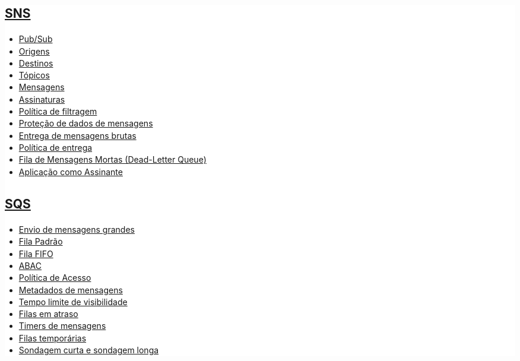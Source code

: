 ## [SNS](https://docs.aws.amazon.com/pt_br/sns/latest/dg/welcome.html)
* [Pub/Sub](https://docs.aws.amazon.com/pt_br/prescriptive-guidance/latest/modernization-integrating-microservices/pub-sub.html)
* [Origens](https://docs.aws.amazon.com/pt_br/sns/latest/dg/sns-event-sources-and-destinations.html)
* [Destinos](https://docs.aws.amazon.com/pt_br/sns/latest/dg/sns-event-sources-and-destinations.html)
* [Tópicos](https://docs.aws.amazon.com/pt_br/sns/latest/dg/sns-create-topic.html)
* [Mensagens](https://docs.aws.amazon.com/pt_br/sns/latest/dg/message-delivery.html)
* [Assinaturas](https://docs.aws.amazon.com/pt_br/sns/latest/dg/sns-create-subscribe-endpoint-to-topic.html)
* [Política de filtragem](https://docs.aws.amazon.com/pt_br/sns/latest/dg/sns-message-filtering.html)
* [Proteção de dados de mensagens](https://docs.aws.amazon.com/pt_br/sns/latest/dg/message-data-protection.html)
* [Entrega de mensagens brutas](https://docs.aws.amazon.com/pt_br/sns/latest/dg/message-delivery.html)
* [Política de entrega](https://docs.aws.amazon.com/pt_br/sns/latest/dg/sns-message-delivery-retries.html)
* [Fila de Mensagens Mortas (Dead-Letter Queue)](https://docs.aws.amazon.com/pt_br/sns/latest/dg/sns-dead-letter-queues.html)
* [Aplicação como Assinante](https://docs.aws.amazon.com/pt_br/sns/latest/dg/sns-mobile-application-as-subscriber.html)

## [SQS](https://docs.aws.amazon.com/pt_br/AWSSimpleQueueService/latest/SQSDeveloperGuide/welcome.html)
* [Envio de mensagens grandes](https://docs.aws.amazon.com/pt_br/AWSSimpleQueueService/latest/SQSDeveloperGuide/sqs-managing-large-messages.html)
* [Fila Padrão](https://docs.aws.amazon.com/pt_br/AWSSimpleQueueService/latest/SQSDeveloperGuide/standard-queues.html)
* [Fila FIFO](https://docs.aws.amazon.com/pt_br/AWSSimpleQueueService/latest/SQSDeveloperGuide/sqs-fifo-queues.html)
* [ABAC](https://docs.aws.amazon.com/pt_br/AWSSimpleQueueService/latest/SQSDeveloperGuide/sqs-abac.html)
* [Política de Acesso](https://docs.aws.amazon.com/pt_br/AWSSimpleQueueService/latest/SQSDeveloperGuide/sqs-overview-of-managing-access.html)
* [Metadados de mensagens](https://docs.aws.amazon.com/pt_br/AWSSimpleQueueService/latest/SQSDeveloperGuide/sqs-message-metadata.html)
* [Tempo limite de visibilidade](https://docs.aws.amazon.com/pt_br/AWSSimpleQueueService/latest/SQSDeveloperGuide/sqs-visibility-timeout.html)
* [Filas em atraso](https://docs.aws.amazon.com/pt_br/AWSSimpleQueueService/latest/SQSDeveloperGuide/sqs-delay-queues.html)
* [Timers de mensagens](https://docs.aws.amazon.com/pt_br/AWSSimpleQueueService/latest/SQSDeveloperGuide/sqs-message-timers.html)
* [Filas temporárias](https://docs.aws.amazon.com/pt_br/AWSSimpleQueueService/latest/SQSDeveloperGuide/sqs-temporary-queues.html)
* [Sondagem curta e sondagem longa](https://docs.aws.amazon.com/pt_br/AWSSimpleQueueService/latest/SQSDeveloperGuide/sqs-short-and-long-polling.html)
